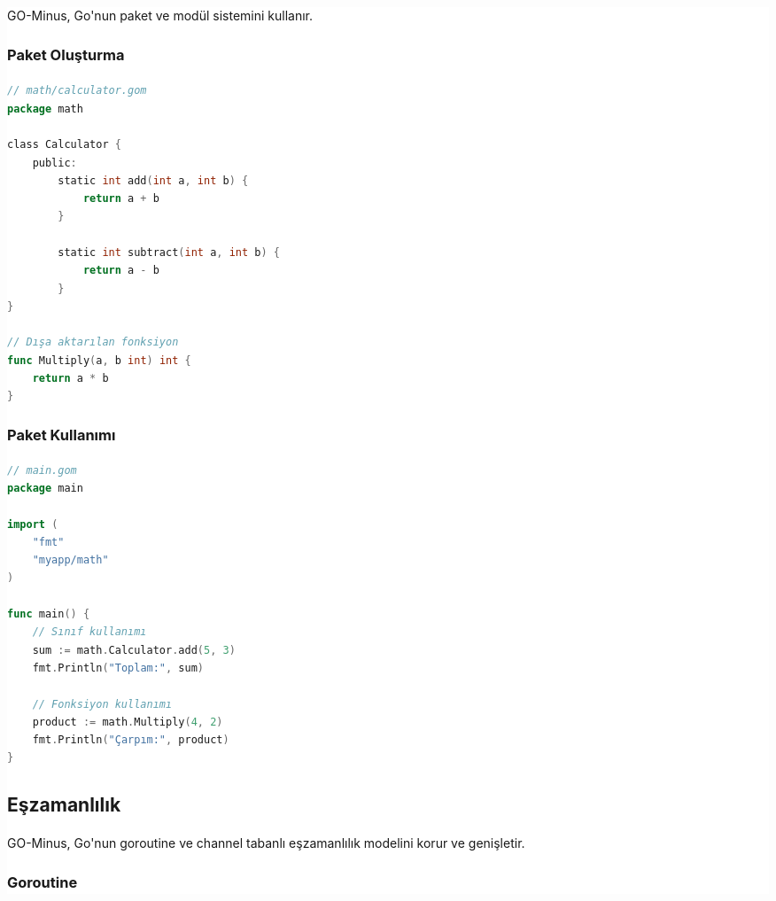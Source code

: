 GO-Minus, Go'nun paket ve modül sistemini kullanır.

### Paket Oluşturma

```go
// math/calculator.gom
package math

class Calculator {
    public:
        static int add(int a, int b) {
            return a + b
        }
        
        static int subtract(int a, int b) {
            return a - b
        }
}

// Dışa aktarılan fonksiyon
func Multiply(a, b int) int {
    return a * b
}
```

### Paket Kullanımı

```go
// main.gom
package main

import (
    "fmt"
    "myapp/math"
)

func main() {
    // Sınıf kullanımı
    sum := math.Calculator.add(5, 3)
    fmt.Println("Toplam:", sum)
    
    // Fonksiyon kullanımı
    product := math.Multiply(4, 2)
    fmt.Println("Çarpım:", product)
}
```

## Eşzamanlılık

GO-Minus, Go'nun goroutine ve channel tabanlı eşzamanlılık modelini korur ve genişletir.

### Goroutine
